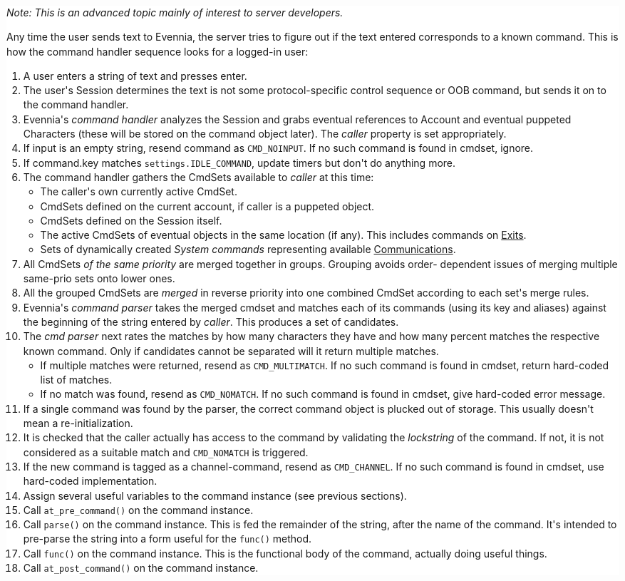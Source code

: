 *Note: This is an advanced topic mainly of interest to server developers.*

Any time the user sends text to Evennia, the server tries to figure out if the text entered
corresponds to a known command. This is how the command handler sequence looks for a logged-in user:

1. A user enters a string of text and presses enter.
2. The user's Session determines the text is not some protocol-specific control sequence or OOB
command, but sends it on to the command handler.
3. Evennia's *command handler*  analyzes the Session and grabs eventual references to Account and
eventual puppeted Characters (these will be stored on the command object later). The *caller*
property is set appropriately.
4. If input is an empty string, resend command as `CMD_NOINPUT`. If no such command is found in
cmdset, ignore.
5. If command.key matches `settings.IDLE_COMMAND`, update timers but don't do anything more.
6. The command handler gathers the CmdSets available to *caller* at this time:
    - The caller's own currently active CmdSet.
    - CmdSets defined on the current account, if caller is a puppeted object.
    - CmdSets defined on the Session itself.
    - The active CmdSets of eventual objects in the same location (if any). This includes commands
on [Exits](./Objects.md#exits).
    - Sets of dynamically created *System commands* representing available
[Communications](./Communications.md#channels).
7. All CmdSets *of the same priority* are merged together in groups.  Grouping avoids order-
dependent issues of merging multiple same-prio sets onto lower ones.
8. All the grouped CmdSets are *merged* in reverse priority into one combined CmdSet according to
each set's merge rules.
9. Evennia's *command parser* takes the merged cmdset and matches each of its commands (using its
key and aliases) against the beginning of the string entered by *caller*. This produces a set of
candidates.
10. The *cmd parser* next rates the matches by how many characters they have and how many percent
matches the respective known command. Only if candidates cannot be separated will it return multiple
matches.
    - If multiple matches were returned, resend as `CMD_MULTIMATCH`. If no such command is found in
cmdset, return hard-coded list of matches.
    - If no match was found, resend as `CMD_NOMATCH`. If no such command is found in cmdset, give
hard-coded error message.
11. If a single command was found by the parser, the correct command object is plucked out of
storage. This usually doesn't mean a re-initialization.
12. It is checked that the caller actually has access to the command by validating the *lockstring*
of the command. If not, it is not considered as a suitable match and `CMD_NOMATCH` is triggered.
13. If the new command is tagged as a channel-command, resend as `CMD_CHANNEL`. If no such command
is found in cmdset, use hard-coded implementation.
14. Assign several useful variables to the command instance (see previous sections).
15. Call `at_pre_command()` on the command instance.
16. Call `parse()` on the command instance. This is fed the remainder of the string, after the name
of the command. It's intended to pre-parse the string into a form useful for the `func()` method.
17. Call `func()` on the command instance. This is the functional body of the command, actually
doing useful things.
18. Call `at_post_command()` on the command instance.
